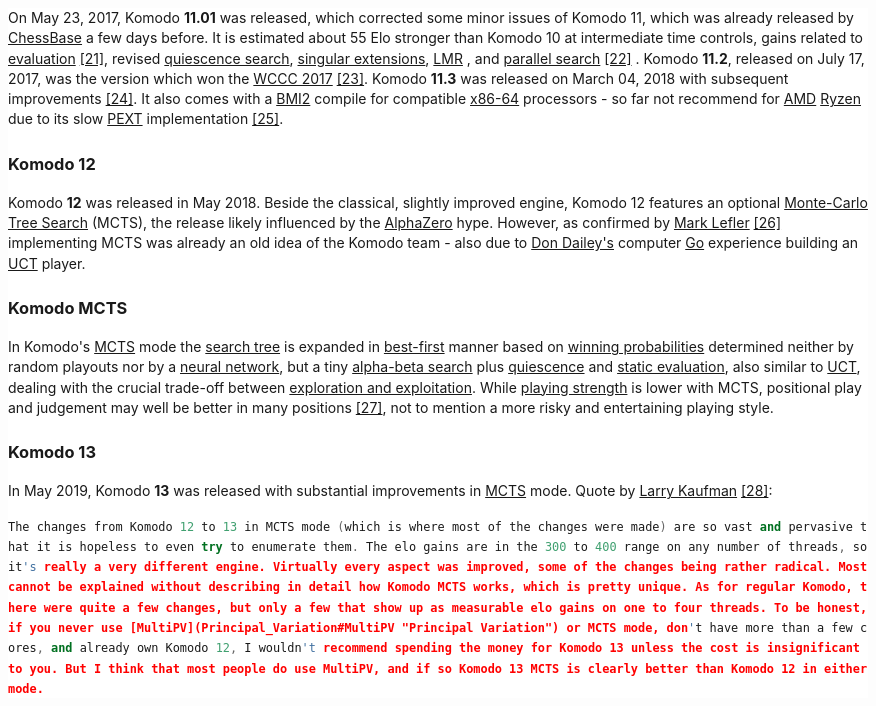 
On May 23, 2017, Komodo **11.01** was released, which corrected some minor issues of Komodo 11, which was already released by [ChessBase](ChessBase "ChessBase") a few days before. It is estimated about 55 Elo stronger than Komodo 10 at intermediate time controls, gains related to [evaluation](Evaluation "Evaluation") [[21]](#cite_note-21), revised [quiescence search](Quiescence_Search "Quiescence Search"), [singular extensions](Singular_Extensions "Singular Extensions"), [LMR](Late_Move_Reductions "Late Move Reductions") , and [parallel search](Parallel_Search "Parallel Search") [[22]](#cite_note-22) . Komodo **11.2**, released on July 17, 2017, was the version which won the [WCCC 2017](WCCC_2017 "WCCC 2017") [[23]](#cite_note-23). Komodo **11.3** was released on March 04, 2018 with subsequent improvements [[24]](#cite_note-24). It also comes with a [BMI2](BMI2 "BMI2") compile for compatible [x86-64](X86-64 "X86-64") processors - so far not recommend for [AMD](AMD "AMD") [Ryzen](https://en.wikipedia.org/wiki/Ryzen) due to its slow [PEXT](BMI2#PEXT "BMI2") implementation [[25]](#cite_note-25). 




### Komodo 12


Komodo **12** was released in May 2018. Beside the classical, slightly improved engine, Komodo 12 features an optional [Monte-Carlo Tree Search](Monte-Carlo_Tree_Search "Monte-Carlo Tree Search") (MCTS), the release likely influenced by the [AlphaZero](AlphaZero "AlphaZero") hype. 
However, as confirmed by [Mark Lefler](Mark_Lefler "Mark Lefler") [[26]](#cite_note-26)
implementing MCTS was already an old idea of the Komodo team - also due to [Don Dailey's](Don_Dailey "Don Dailey") computer [Go](Go "Go") experience building an [UCT](UCT "UCT") player.




### Komodo MCTS


In Komodo's [MCTS](Monte-Carlo_Tree_Search "Monte-Carlo Tree Search") mode the [search tree](Search_Tree "Search Tree") is expanded in [best-first](Best-First "Best-First") manner based on [winning probabilities](Pawn_Advantage,_Win_Percentage,_and_Elo "Pawn Advantage, Win Percentage, and Elo") 
determined neither by random playouts nor by a [neural network](Neural_Networks "Neural Networks"), but a tiny [alpha-beta search](Alpha-Beta "Alpha-Beta") plus [quiescence](Quiescence_Search "Quiescence Search") and [static evaluation](Evaluation "Evaluation"), also similar to [UCT](UCT "UCT"), dealing with the crucial trade-off between [exploration and exploitation](https://en.wikipedia.org/wiki/Monte_Carlo_tree_search#Exploration_and_exploitation). While [playing strength](Playing_Strength "Playing Strength") is lower with MCTS, positional play and judgement may well be better in many positions [[27]](#cite_note-27), not to mention a more risky and entertaining playing style.




### Komodo 13


In May 2019, Komodo **13** was released with substantial improvements in [MCTS](Monte-Carlo_Tree_Search "Monte-Carlo Tree Search") mode. 
Quote by [Larry Kaufman](Larry_Kaufman "Larry Kaufman") [[28]](#cite_note-28):




```C++
The changes from Komodo 12 to 13 in MCTS mode (which is where most of the changes were made) are so vast and pervasive that it is hopeless to even try to enumerate them. The elo gains are in the 300 to 400 range on any number of threads, so it's really a very different engine. Virtually every aspect was improved, some of the changes being rather radical. Most cannot be explained without describing in detail how Komodo MCTS works, which is pretty unique. As for regular Komodo, there were quite a few changes, but only a few that show up as measurable elo gains on one to four threads. To be honest, if you never use [MultiPV](Principal_Variation#MultiPV "Principal Variation") or MCTS mode, don't have more than a few cores, and already own Komodo 12, I wouldn't recommend spending the money for Komodo 13 unless the cost is insignificant to you. But I think that most people do use MultiPV, and if so Komodo 13 MCTS is clearly better than Komodo 12 in either mode.

```
